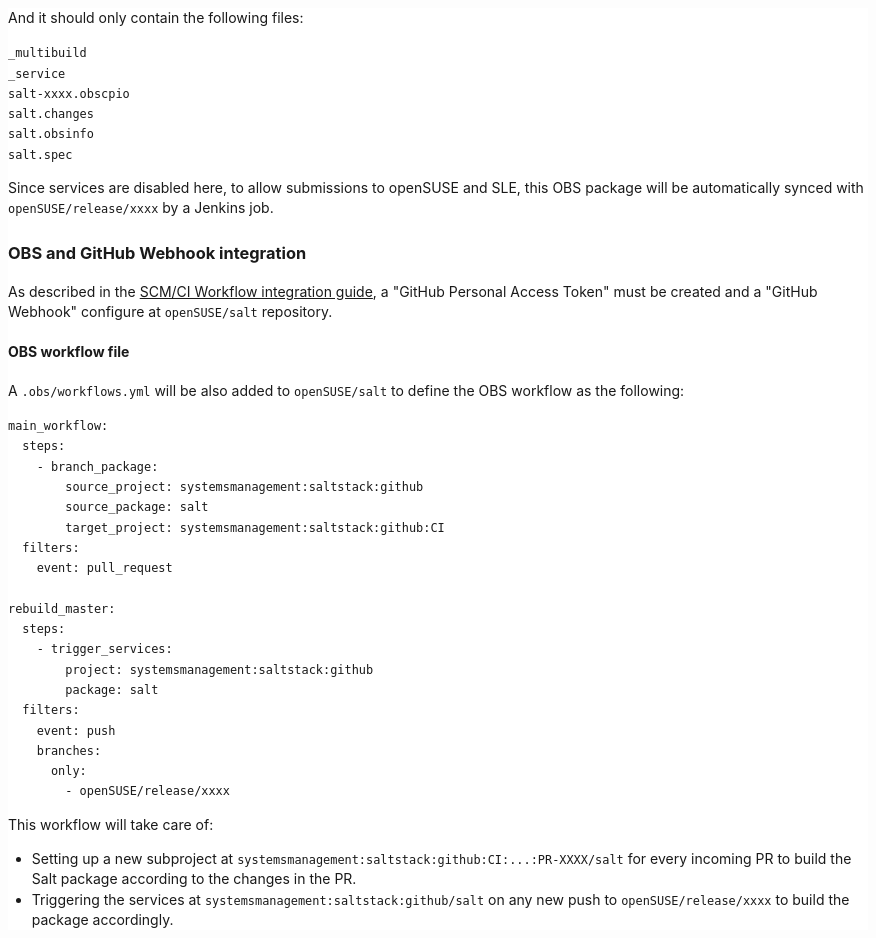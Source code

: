 And it should only contain the following files:

```
_multibuild
_service
salt-xxxx.obscpio
salt.changes
salt.obsinfo
salt.spec
```

Since services are disabled here, to allow submissions to openSUSE and SLE, this OBS package will be automatically synced with `openSUSE/release/xxxx` by a Jenkins job.

### OBS and GitHub Webhook integration

As described in the [SCM/CI Workflow integration guide](https://openbuildservice.org/help/manuals/obs-user-guide/cha-obs-scm-ci-workflow-integration#sec-obs-obs-scm-ci-workflow-integration-setup-token-authentication-how-to-authenticate-obs-with-scm), a "GitHub Personal Access Token" must be created and a "GitHub Webhook" configure at `openSUSE/salt` repository.


#### OBS workflow file

A `.obs/workflows.yml` will be also added to `openSUSE/salt` to define the OBS workflow as the following:

```
main_workflow:
  steps:
    - branch_package:
        source_project: systemsmanagement:saltstack:github
        source_package: salt
        target_project: systemsmanagement:saltstack:github:CI
  filters:
    event: pull_request

rebuild_master:
  steps:
    - trigger_services:
        project: systemsmanagement:saltstack:github
        package: salt
  filters:
    event: push
    branches:
      only:
        - openSUSE/release/xxxx
```

This workflow will take care of:

- Setting up a new subproject at `systemsmanagement:saltstack:github:CI:...:PR-XXXX/salt` for every incoming PR to build the Salt package according to the changes in the PR.
- Triggering the services at `systemsmanagement:saltstack:github/salt` on any new push to `openSUSE/release/xxxx` to build the package accordingly.
